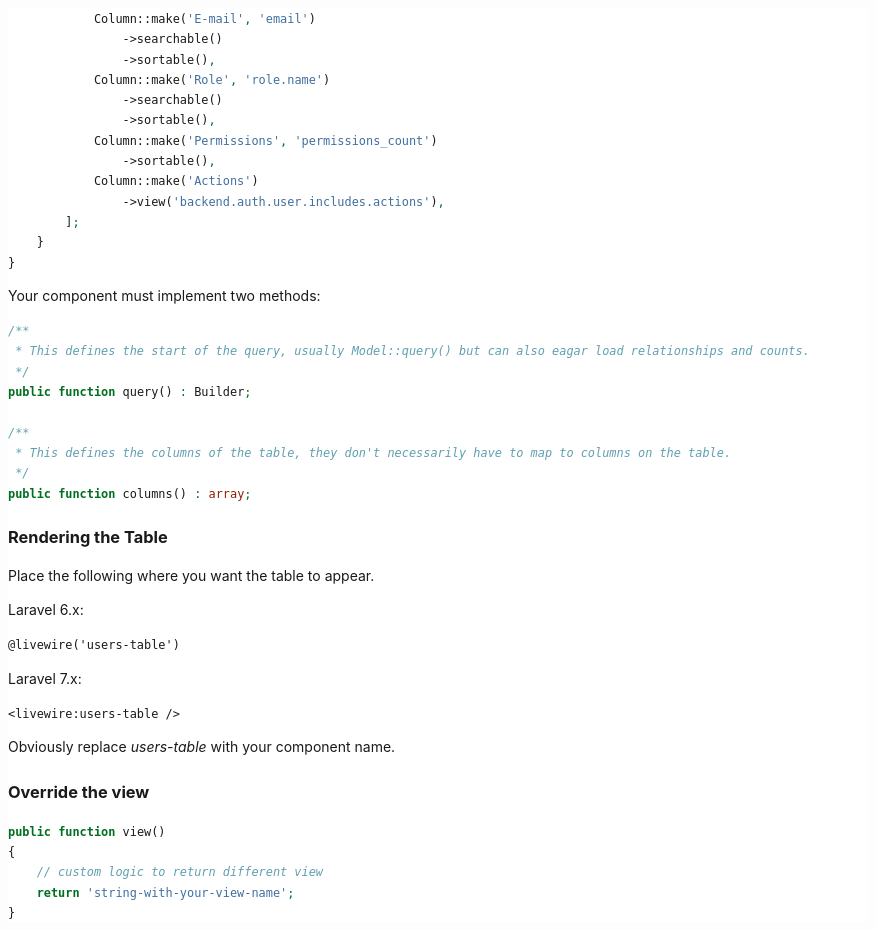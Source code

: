 ```php
            Column::make('E-mail', 'email')
                ->searchable()
                ->sortable(),
            Column::make('Role', 'role.name')
                ->searchable()
                ->sortable(),
            Column::make('Permissions', 'permissions_count')
                ->sortable(),
            Column::make('Actions')
                ->view('backend.auth.user.includes.actions'),
        ];
    }
}

```

Your component must implement two methods:

```php
/**
 * This defines the start of the query, usually Model::query() but can also eagar load relationships and counts.
 */
public function query() : Builder;

/**
 * This defines the columns of the table, they don't necessarily have to map to columns on the table.
 */
public function columns() : array;
```

### Rendering the Table

Place the following where you want the table to appear.

Laravel 6.x: 

`@livewire('users-table')`

Laravel 7.x:

`<livewire:users-table />`

Obviously replace *users-table* with your component name.

### Override the view
```php
public function view()
{
    // custom logic to return different view
    return 'string-with-your-view-name';
}
```
